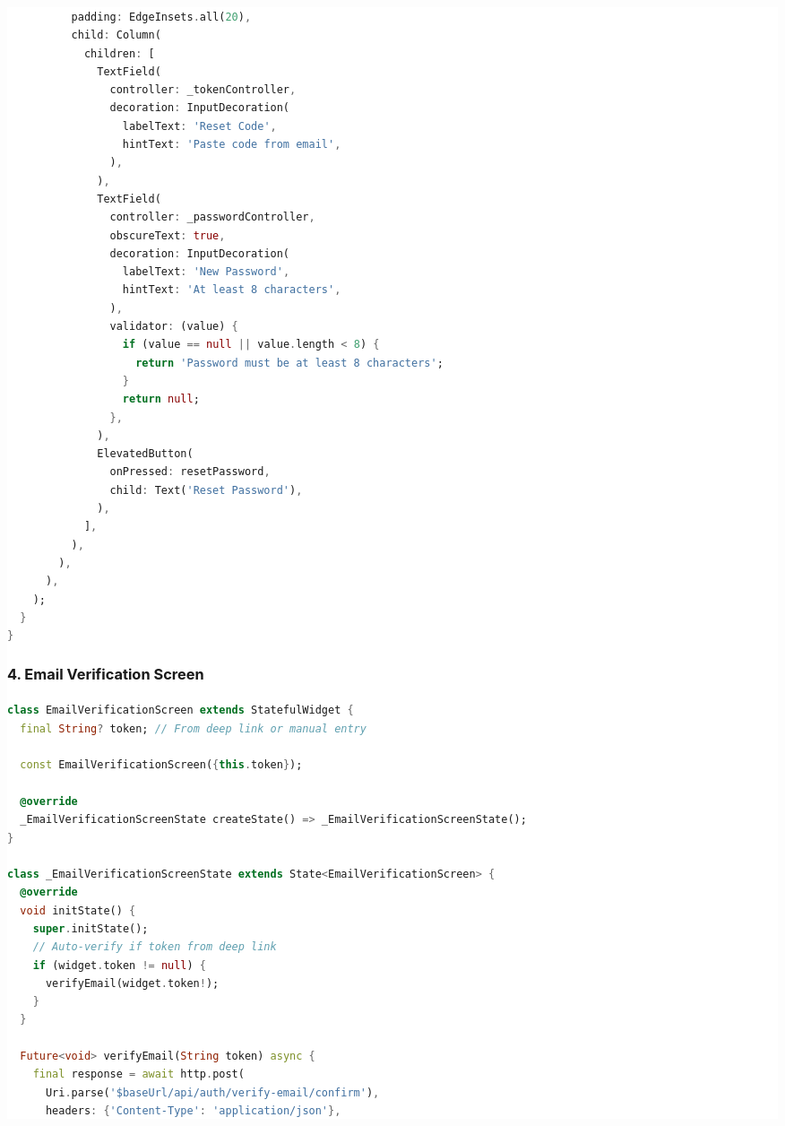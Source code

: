 ```dart
          padding: EdgeInsets.all(20),
          child: Column(
            children: [
              TextField(
                controller: _tokenController,
                decoration: InputDecoration(
                  labelText: 'Reset Code',
                  hintText: 'Paste code from email',
                ),
              ),
              TextField(
                controller: _passwordController,
                obscureText: true,
                decoration: InputDecoration(
                  labelText: 'New Password',
                  hintText: 'At least 8 characters',
                ),
                validator: (value) {
                  if (value == null || value.length < 8) {
                    return 'Password must be at least 8 characters';
                  }
                  return null;
                },
              ),
              ElevatedButton(
                onPressed: resetPassword,
                child: Text('Reset Password'),
              ),
            ],
          ),
        ),
      ),
    );
  }
}
```

### 4. Email Verification Screen

```dart
class EmailVerificationScreen extends StatefulWidget {
  final String? token; // From deep link or manual entry

  const EmailVerificationScreen({this.token});

  @override
  _EmailVerificationScreenState createState() => _EmailVerificationScreenState();
}

class _EmailVerificationScreenState extends State<EmailVerificationScreen> {
  @override
  void initState() {
    super.initState();
    // Auto-verify if token from deep link
    if (widget.token != null) {
      verifyEmail(widget.token!);
    }
  }

  Future<void> verifyEmail(String token) async {
    final response = await http.post(
      Uri.parse('$baseUrl/api/auth/verify-email/confirm'),
      headers: {'Content-Type': 'application/json'},
```